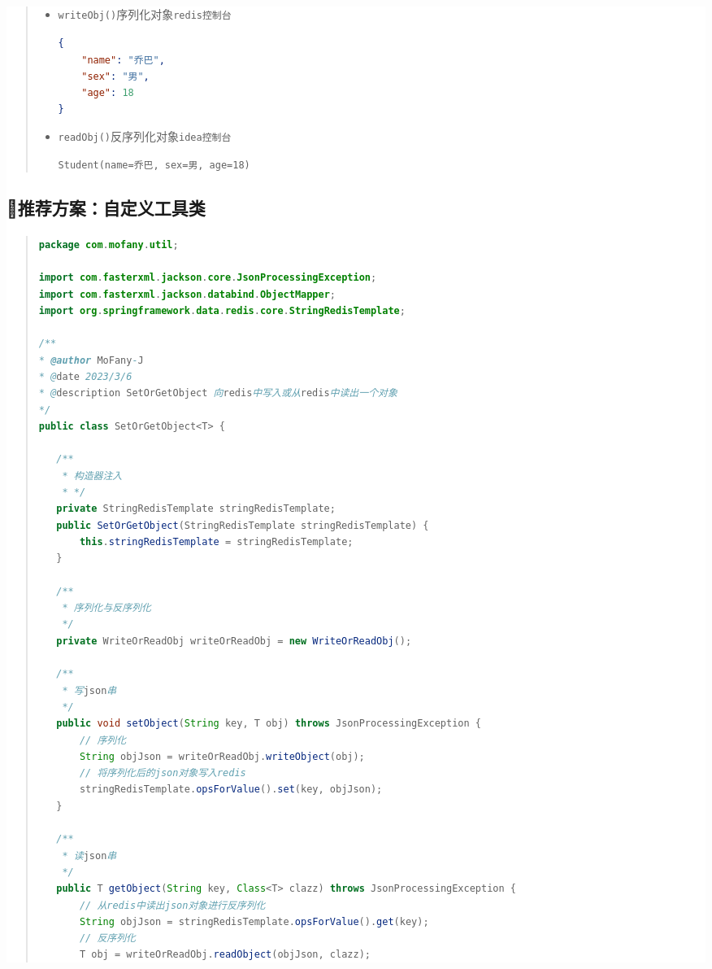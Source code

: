 >  * `writeObj()`序列化对象`redis控制台`
>
>    ```json
>    {
>        "name": "乔巴",
>        "sex": "男",
>        "age": 18
>    }
>    ```
>
>  * `readObj()`反序列化对象`idea控制台`
>
>    ```properties
>    Student(name=乔巴, sex=男, age=18)
>    ```

## :boxing_glove:推荐方案：自定义工具类

>```java
>package com.mofany.util;
>
>import com.fasterxml.jackson.core.JsonProcessingException;
>import com.fasterxml.jackson.databind.ObjectMapper;
>import org.springframework.data.redis.core.StringRedisTemplate;
>
>/**
> * @author MoFany-J
> * @date 2023/3/6
> * @description SetOrGetObject 向redis中写入或从redis中读出一个对象
> */
>public class SetOrGetObject<T> {
>
>    /**
>     * 构造器注入
>     * */
>    private StringRedisTemplate stringRedisTemplate;
>    public SetOrGetObject(StringRedisTemplate stringRedisTemplate) {
>        this.stringRedisTemplate = stringRedisTemplate;
>    }
>
>    /**
>     * 序列化与反序列化
>     */
>    private WriteOrReadObj writeOrReadObj = new WriteOrReadObj();
>
>    /**
>     * 写json串
>     */
>    public void setObject(String key, T obj) throws JsonProcessingException {
>        // 序列化
>        String objJson = writeOrReadObj.writeObject(obj);
>        // 将序列化后的json对象写入redis
>        stringRedisTemplate.opsForValue().set(key, objJson);
>    }
>
>    /**
>     * 读json串
>     */
>    public T getObject(String key, Class<T> clazz) throws JsonProcessingException {
>        // 从redis中读出json对象进行反序列化
>        String objJson = stringRedisTemplate.opsForValue().get(key);
>        // 反序列化
>        T obj = writeOrReadObj.readObject(objJson, clazz);